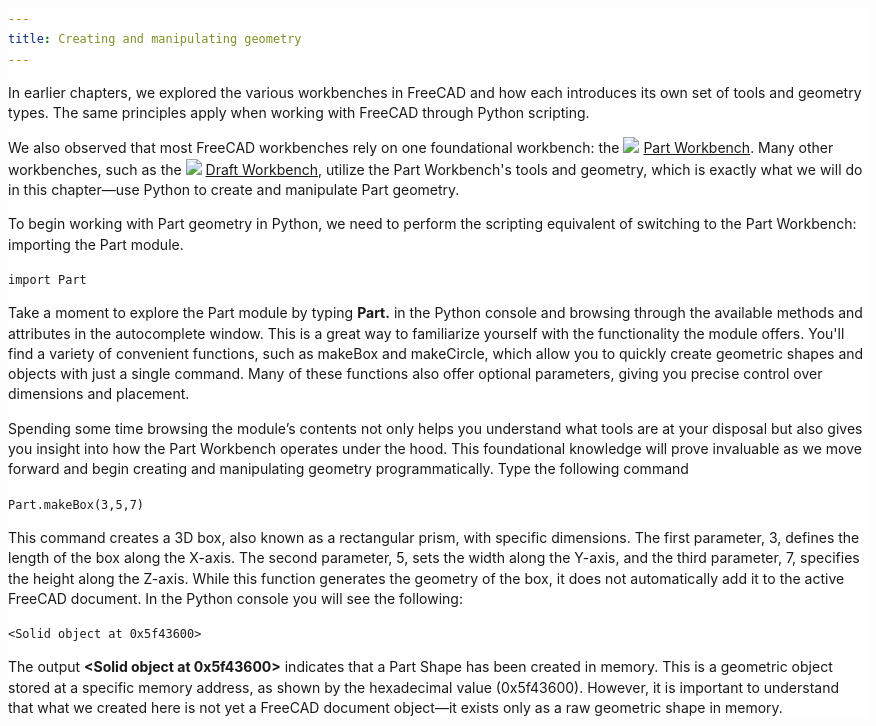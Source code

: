 ```yaml
---
title: Creating and manipulating geometry
---
```


In earlier chapters, we explored the various workbenches in FreeCAD and how each introduces its own set of tools and geometry types. The same principles apply when working with FreeCAD through Python scripting.

We also observed that most FreeCAD workbenches rely on one foundational workbench: the ![](/images/Workbench_Part.svg) [Part Workbench](/Part_Workbench "Part Workbench"). Many other workbenches, such as the ![](/images/Workbench_Draft.svg) [Draft Workbench](/Draft_Workbench "Draft Workbench"), utilize the Part Workbench's tools and geometry, which is exactly what we will do in this chapter—use Python to create and manipulate Part geometry.

To begin working with Part geometry in Python, we need to perform the scripting equivalent of switching to the Part Workbench: importing the Part module.

```
import Part

```

Take a moment to explore the Part module by typing **Part.** in the Python console and browsing through the available methods and attributes in the autocomplete window. This is a great way to familiarize yourself with the functionality the module offers. You'll find a variety of convenient functions, such as makeBox and makeCircle, which allow you to quickly create geometric shapes and objects with just a single command. Many of these functions also offer optional parameters, giving you precise control over dimensions and placement.

Spending some time browsing the module’s contents not only helps you understand what tools are at your disposal but also gives you insight into how the Part Workbench operates under the hood. This foundational knowledge will prove invaluable as we move forward and begin creating and manipulating geometry programmatically. Type the following command

```
Part.makeBox(3,5,7)

```

This command creates a 3D box, also known as a rectangular prism, with specific dimensions. The first parameter, 3, defines the length of the box along the X-axis. The second parameter, 5, sets the width along the Y-axis, and the third parameter, 7, specifies the height along the Z-axis. While this function generates the geometry of the box, it does not automatically add it to the active FreeCAD document. In the Python console you will see the following:

```
<Solid object at 0x5f43600>

```

The output **<Solid object at 0x5f43600>** indicates that a Part Shape has been created in memory. This is a geometric object stored at a specific memory address, as shown by the hexadecimal value (0x5f43600). However, it is important to understand that what we created here is not yet a FreeCAD document object—it exists only as a raw geometric shape in memory.
